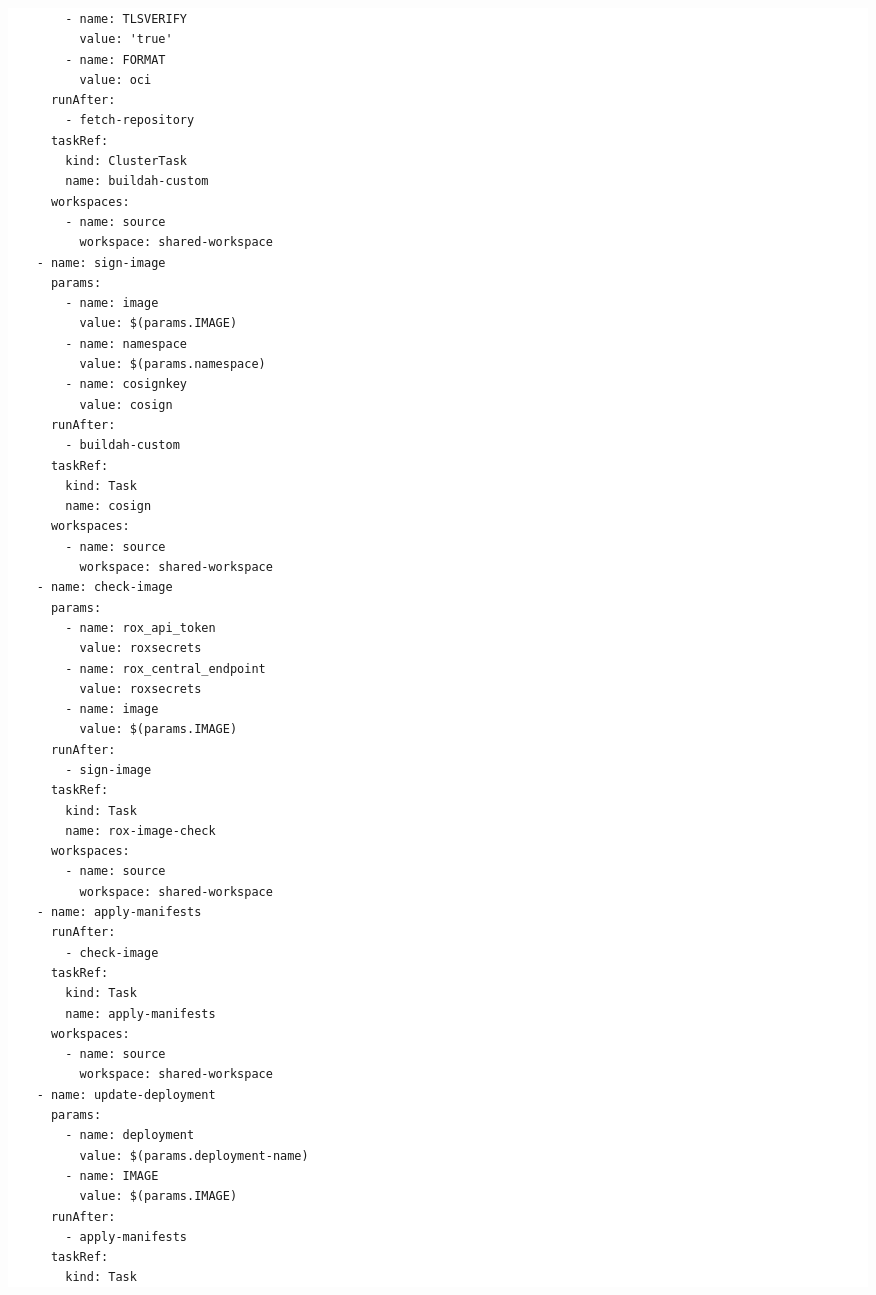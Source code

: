 ```shell
        - name: TLSVERIFY
          value: 'true'
        - name: FORMAT
          value: oci
      runAfter:
        - fetch-repository
      taskRef:
        kind: ClusterTask
        name: buildah-custom
      workspaces:
        - name: source
          workspace: shared-workspace
    - name: sign-image
      params:
        - name: image
          value: $(params.IMAGE)
        - name: namespace
          value: $(params.namespace)
        - name: cosignkey
          value: cosign
      runAfter:
        - buildah-custom
      taskRef:
        kind: Task
        name: cosign
      workspaces:
        - name: source
          workspace: shared-workspace
    - name: check-image
      params:
        - name: rox_api_token
          value: roxsecrets
        - name: rox_central_endpoint
          value: roxsecrets
        - name: image
          value: $(params.IMAGE)
      runAfter:
        - sign-image
      taskRef:
        kind: Task
        name: rox-image-check
      workspaces:
        - name: source
          workspace: shared-workspace
    - name: apply-manifests
      runAfter:
        - check-image
      taskRef:
        kind: Task
        name: apply-manifests
      workspaces:
        - name: source
          workspace: shared-workspace
    - name: update-deployment
      params:
        - name: deployment
          value: $(params.deployment-name)
        - name: IMAGE
          value: $(params.IMAGE)
      runAfter:
        - apply-manifests
      taskRef:
        kind: Task
```